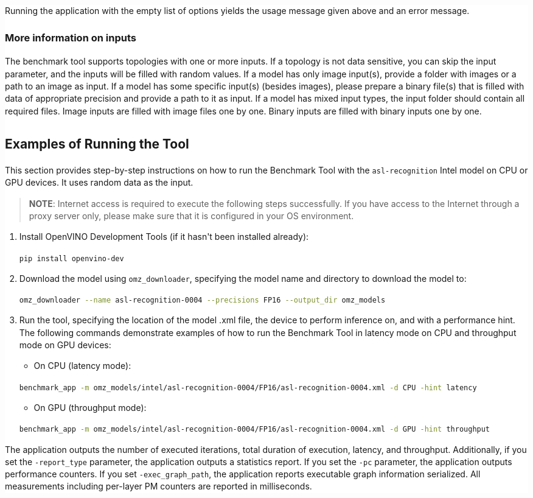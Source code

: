 Running the application with the empty list of options yields the usage message given above and an error message.

### More information on inputs
The benchmark tool supports topologies with one or more inputs. If a topology is not data sensitive, you can skip the input parameter, and the inputs will be filled with random values. If a model has only image input(s), provide a folder with images or a path to an image as input. If a model has some specific input(s) (besides images), please prepare a binary file(s) that is filled with data of appropriate precision and provide a path to it as input. If a model has mixed input types, the input folder should contain all required files. Image inputs are filled with image files one by one. Binary inputs are filled with binary inputs one by one.

## <a name="examples-of-running-the-tool-python"></a> Examples of Running the Tool
This section provides step-by-step instructions on how to run the Benchmark Tool with the `asl-recognition` Intel model on CPU or GPU devices. It uses random data as the input.

> **NOTE**: Internet access is required to execute the following steps successfully. If you have access to the Internet through a proxy server only, please make sure that it is configured in your OS environment.

1. Install OpenVINO Development Tools (if it hasn't been installed already):
   ```sh
   pip install openvino-dev
   ```

2. Download the model using `omz_downloader`, specifying the model name and directory to download the model to:
   ```sh
   omz_downloader --name asl-recognition-0004 --precisions FP16 --output_dir omz_models
   ```

3. Run the tool, specifying the location of the model .xml file, the device to perform inference on, and with a performance hint. The following commands demonstrate examples of how to run the Benchmark Tool in latency mode on CPU and throughput mode on GPU devices:

   * On CPU (latency mode):
   ```sh
   benchmark_app -m omz_models/intel/asl-recognition-0004/FP16/asl-recognition-0004.xml -d CPU -hint latency
   ```

   * On GPU (throughput mode):
   ```sh
   benchmark_app -m omz_models/intel/asl-recognition-0004/FP16/asl-recognition-0004.xml -d GPU -hint throughput
   ```

The application outputs the number of executed iterations, total duration of execution, latency, and throughput.
Additionally, if you set the `-report_type` parameter, the application outputs a statistics report. If you set the `-pc` parameter, the application outputs performance counters. If you set `-exec_graph_path`, the application reports executable graph information serialized. All measurements including per-layer PM counters are reported in milliseconds.
